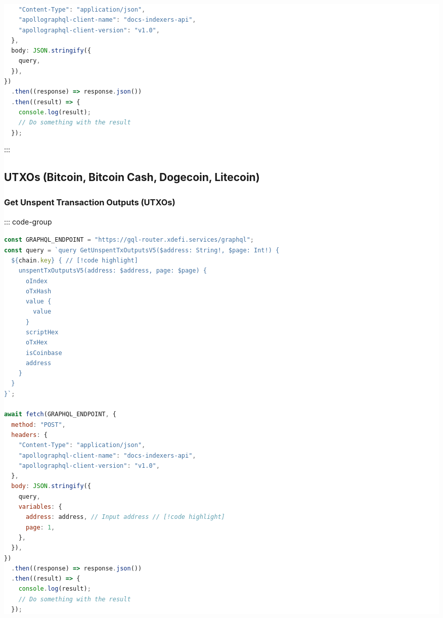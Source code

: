 ```javascript [EIP1559 Gas Fee (Ethereum, Canto, Cronos)]
    "Content-Type": "application/json",
    "apollographql-client-name": "docs-indexers-api",
    "apollographql-client-version": "v1.0",
  },
  body: JSON.stringify({
    query,
  }),
})
  .then((response) => response.json())
  .then((result) => {
    console.log(result);
    // Do something with the result
  });
```

:::

<div ref="refGetGasFee"/>

## UTXOs (Bitcoin, Bitcoin Cash, Dogecoin, Litecoin)

### Get Unspent Transaction Outputs (UTXOs)

::: code-group

```javascript [Get UTXOs]
const GRAPHQL_ENDPOINT = "https://gql-router.xdefi.services/graphql";
const query = `query GetUnspentTxOutputsV5($address: String!, $page: Int!) {
  ${chain.key} { // [!code highlight]
    unspentTxOutputsV5(address: $address, page: $page) {
      oIndex
      oTxHash
      value {
        value
      }
      scriptHex
      oTxHex
      isCoinbase
      address
    }
  }
}`;

await fetch(GRAPHQL_ENDPOINT, {
  method: "POST",
  headers: {
    "Content-Type": "application/json",
    "apollographql-client-name": "docs-indexers-api",
    "apollographql-client-version": "v1.0",
  },
  body: JSON.stringify({
    query,
    variables: {
      address: address, // Input address // [!code highlight]
      page: 1,
    },
  }),
})
  .then((response) => response.json())
  .then((result) => {
    console.log(result);
    // Do something with the result
  });
```
